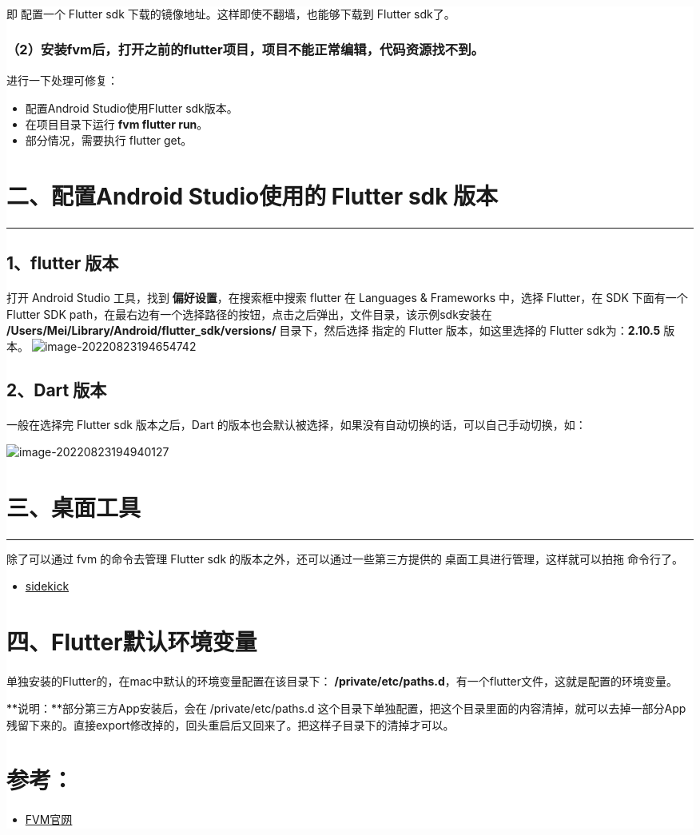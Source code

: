 即 配置一个 Flutter sdk 下载的镜像地址。这样即使不翻墙，也能够下载到 Flutter sdk了。

### （2）安装fvm后，打开之前的flutter项目，项目不能正常编辑，代码资源找不到。

进行一下处理可修复：

* 配置Android Studio使用Flutter sdk版本。
* 在项目目录下运行 **fvm flutter run**。
* 部分情况，需要执行 flutter get。

# 二、配置Android Studio使用的 Flutter sdk 版本

------

## 1、flutter 版本

打开 Android Studio 工具，找到 **偏好设置**，在搜索框中搜索 flutter 在 Languages & Frameworks 中，选择 Flutter，在 SDK 下面有一个 Flutter SDK path，在最右边有一个选择路径的按钮，点击之后弹出，文件目录，该示例sdk安装在 **/Users/Mei/Library/Android/flutter_sdk/versions/** 目录下，然后选择 指定的 Flutter 版本，如这里选择的 Flutter sdk为：**2.10.5** 版本。
![image-20220823194654742](https://raw.githubusercontent.com/meiSThub/BlogImage/master/2022image-20220823194654742.png)

## 2、Dart 版本

一般在选择完 Flutter sdk 版本之后，Dart 的版本也会默认被选择，如果没有自动切换的话，可以自己手动切换，如：

![image-20220823194940127](https://raw.githubusercontent.com/meiSThub/BlogImage/master/2022image-20220823194940127.png)

# 三、桌面工具

------

除了可以通过 fvm 的命令去管理 Flutter sdk 的版本之外，还可以通过一些第三方提供的 桌面工具进行管理，这样就可以拍拖 命令行了。

* [sidekick](https://github.com/fluttertools/sidekick)

# 四、Flutter默认环境变量

单独安装的Flutter的，在mac中默认的环境变量配置在该目录下： **/private/etc/paths.d**，有一个flutter文件，这就是配置的环境变量。

**说明：**部分第三方App安装后，会在 /private/etc/paths.d 这个目录下单独配置，把这个目录里面的内容清掉，就可以去掉一部分App残留下来的。直接export修改掉的，回头重启后又回来了。把这样子目录下的清掉才可以。

# 参考：

* [FVM官网](https://fvm.app/docs/tools)